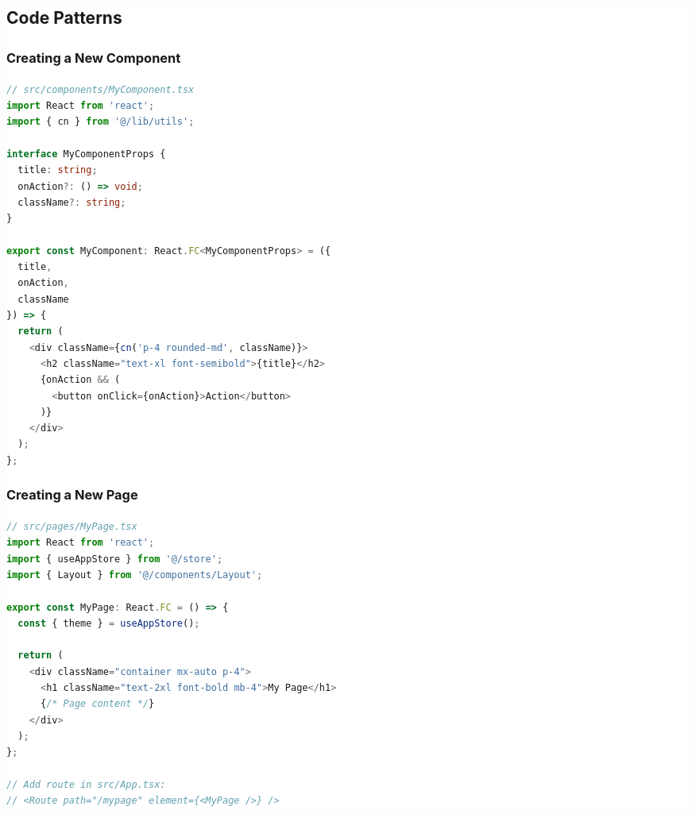 ## Code Patterns

### Creating a New Component

```typescript
// src/components/MyComponent.tsx
import React from 'react';
import { cn } from '@/lib/utils';

interface MyComponentProps {
  title: string;
  onAction?: () => void;
  className?: string;
}

export const MyComponent: React.FC<MyComponentProps> = ({
  title,
  onAction,
  className
}) => {
  return (
    <div className={cn('p-4 rounded-md', className)}>
      <h2 className="text-xl font-semibold">{title}</h2>
      {onAction && (
        <button onClick={onAction}>Action</button>
      )}
    </div>
  );
};
```

### Creating a New Page

```typescript
// src/pages/MyPage.tsx
import React from 'react';
import { useAppStore } from '@/store';
import { Layout } from '@/components/Layout';

export const MyPage: React.FC = () => {
  const { theme } = useAppStore();

  return (
    <div className="container mx-auto p-4">
      <h1 className="text-2xl font-bold mb-4">My Page</h1>
      {/* Page content */}
    </div>
  );
};

// Add route in src/App.tsx:
// <Route path="/mypage" element={<MyPage />} />
```
